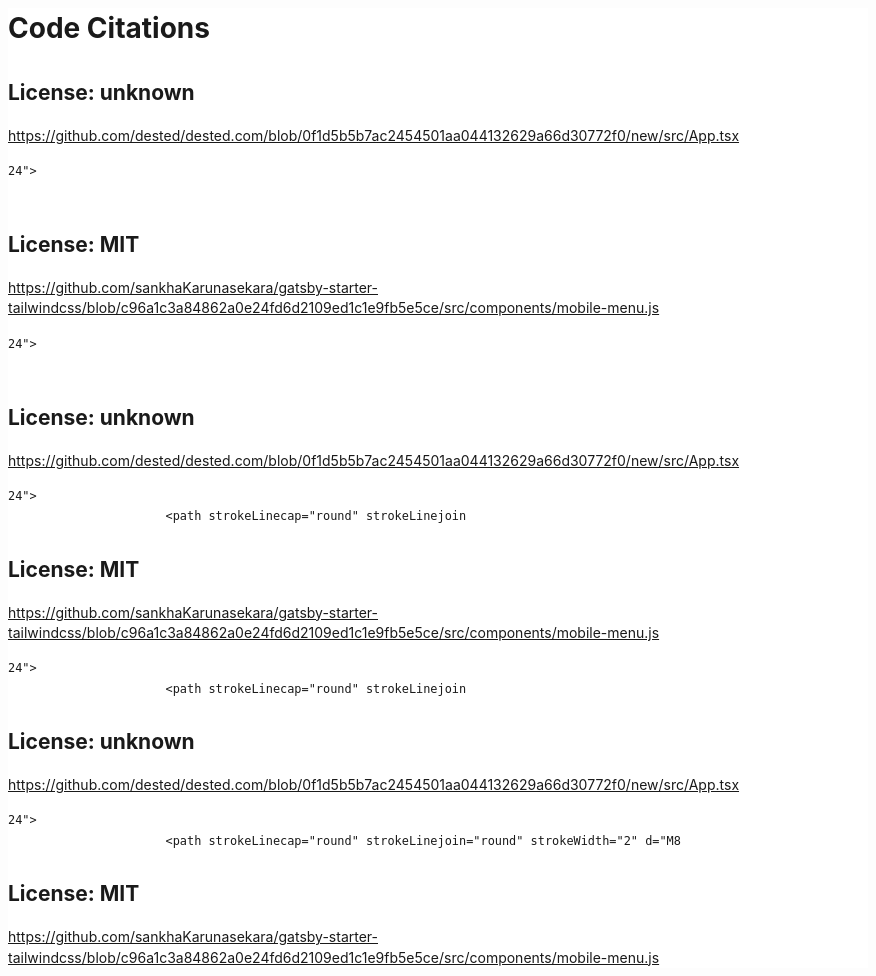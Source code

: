 # Code Citations

## License: unknown
https://github.com/dested/dested.com/blob/0f1d5b5b7ac2454501aa044132629a66d30772f0/new/src/App.tsx

```
24">
                      
```


## License: MIT
https://github.com/sankhaKarunasekara/gatsby-starter-tailwindcss/blob/c96a1c3a84862a0e24fd6d2109ed1c1e9fb5e5ce/src/components/mobile-menu.js

```
24">
                      
```


## License: unknown
https://github.com/dested/dested.com/blob/0f1d5b5b7ac2454501aa044132629a66d30772f0/new/src/App.tsx

```
24">
                      <path strokeLinecap="round" strokeLinejoin
```


## License: MIT
https://github.com/sankhaKarunasekara/gatsby-starter-tailwindcss/blob/c96a1c3a84862a0e24fd6d2109ed1c1e9fb5e5ce/src/components/mobile-menu.js

```
24">
                      <path strokeLinecap="round" strokeLinejoin
```


## License: unknown
https://github.com/dested/dested.com/blob/0f1d5b5b7ac2454501aa044132629a66d30772f0/new/src/App.tsx

```
24">
                      <path strokeLinecap="round" strokeLinejoin="round" strokeWidth="2" d="M8
```


## License: MIT
https://github.com/sankhaKarunasekara/gatsby-starter-tailwindcss/blob/c96a1c3a84862a0e24fd6d2109ed1c1e9fb5e5ce/src/components/mobile-menu.js
